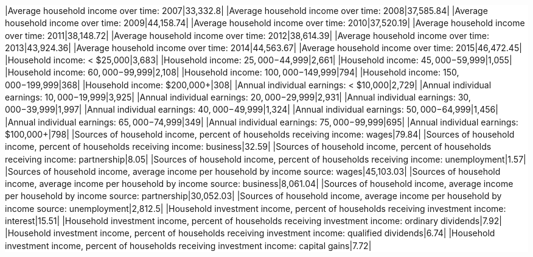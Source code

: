 |Average household income over time: 2007|33,332.8|
|Average household income over time: 2008|37,585.84|
|Average household income over time: 2009|44,158.74|
|Average household income over time: 2010|37,520.19|
|Average household income over time: 2011|38,148.72|
|Average household income over time: 2012|38,614.39|
|Average household income over time: 2013|43,924.36|
|Average household income over time: 2014|44,563.67|
|Average household income over time: 2015|46,472.45|
|Household income: < $25,000|3,683|
|Household income: $25,000-$44,999|2,661|
|Household income: $45,000-$59,999|1,055|
|Household income: $60,000-$99,999|2,108|
|Household income: $100,000-$149,999|794|
|Household income: $150,000-$199,999|368|
|Household income: $200,000+|308|
|Annual individual earnings: < $10,000|2,729|
|Annual individual earnings: $10,000-$19,999|3,925|
|Annual individual earnings: $20,000-$29,999|2,931|
|Annual individual earnings: $30,000-$39,999|1,997|
|Annual individual earnings: $40,000-$49,999|1,324|
|Annual individual earnings: $50,000-$64,999|1,456|
|Annual individual earnings: $65,000-$74,999|349|
|Annual individual earnings: $75,000-$99,999|695|
|Annual individual earnings: $100,000+|798|
|Sources of household income, percent of households receiving income: wages|79.84|
|Sources of household income, percent of households receiving income: business|32.59|
|Sources of household income, percent of households receiving income: partnership|8.05|
|Sources of household income, percent of households receiving income: unemployment|1.57|
|Sources of household income, average income per household by income source: wages|45,103.03|
|Sources of household income, average income per household by income source: business|8,061.04|
|Sources of household income, average income per household by income source: partnership|30,052.03|
|Sources of household income, average income per household by income source: unemployment|2,812.5|
|Household investment income, percent of households receiving investment income: interest|15.51|
|Household investment income, percent of households receiving investment income: ordinary dividends|7.92|
|Household investment income, percent of households receiving investment income: qualified dividends|6.74|
|Household investment income, percent of households receiving investment income: capital gains|7.72|